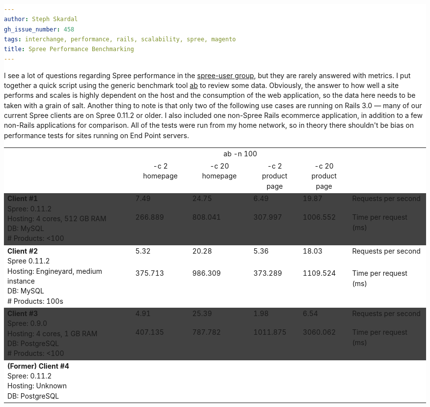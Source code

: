```yaml
---
author: Steph Skardal
gh_issue_number: 458
tags: interchange, performance, rails, scalability, spree, magento
title: Spree Performance Benchmarking
---
```


I see a lot of questions regarding Spree performance in the [spree-user group](http://groups.google.com/group/spree-user), but they are rarely answered with metrics. I put together a quick script using the generic benchmark tool [ab](http://httpd.apache.org/docs/2.0/programs/ab.html) to review some data. Obviously, the answer to how well a site performs and scales is highly dependent on the host and the consumption of the web application, so the data here needs to be taken with a grain of salt. Another thing to note is that only two of the following use cases are running on Rails 3.0 — many of our current Spree clients are on Spree 0.11.2 or older. I also included one non-Spree Rails ecommerce application, in addition to a few non-Rails applications for comparison. All of the tests were run from my home network, so in theory there shouldn't be bias on performance tests for sites running on End Point servers.

<table cellpadding="5" cellspacing="0" width="100%"><tbody><tr>   <td></td>   <td align="center" colspan="4">ab -n 100</td>   <td></td>  </tr>
<tr>   <td></td>   <td align="center">-c 2 homepage</td>   <td align="center">-c 20 homepage</td>   <td align="center">-c 2<br/>
product page</td>   <td align="center">-c 20<br/>
product page</td>   <td></td>  </tr>
<tr style="background-color:#424242;">   <td rowspan="2">    <b>Client #1</b><br/>
Spree: 0.11.2<br/>
Hosting: 4 cores, 512 GB RAM<br/>
DB: MySQL<br/>
# Products: &lt;100   </td>   <td>7.49</td>   <td>24.75</td>   <td>6.49</td>   <td>19.87</td>   <td>Requests per second</td>  </tr>
<tr style="background-color:#424242;">   <td>266.889</td><td>808.041</td><td>307.997</td><td>1006.552</td>   <td>Time per request (ms)</td>  </tr>
<tr>   <td rowspan="2">    <b>Client #2</b><br/>
Spree 0.11.2<br/>
Hosting: Engineyard, medium instance<br/>
DB: MySQL<br/>
# Products: 100s   </td>   <td>5.32</td><td>20.28</td><td>5.36</td><td>18.03</td>   <td>Requests per second</td>  </tr>
<tr>   <td>375.713</td><td>986.309</td><td>373.289</td><td>1109.524</td>   <td>Time per request (ms)</td>  </tr>
<tr style="background-color:#424242;">   <td rowspan="2">    <b>Client #3</b><br/>
Spree: 0.9.0<br/>
Hosting: 4 cores, 1 GB RAM<br/>
DB: PostgreSQL<br/>
# Products: &lt;100   </td>   <td>4.91</td><td>25.39</td><td>1.98</td><td>6.54</td>   <td>Requests per second</td>  </tr>
<tr style="background-color:#424242;">   <td>407.135</td><td>787.782</td><td>1011.875</td><td>3060.062</td>   <td>Time per request (ms)</td>  </tr>
<tr>   <td rowspan="2">    <b>(Former) Client #4</b><br/>
Spree: 0.11.2<br/>
Hosting: Unknown<br/>
DB: PostgreSQL<br/>